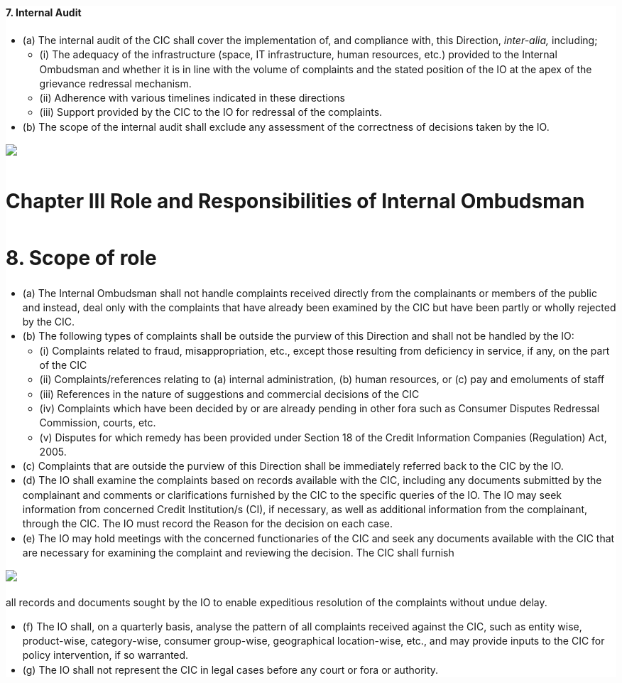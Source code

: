 #### **7. Internal Audit**

- (a) The internal audit of the CIC shall cover the implementation of, and compliance with, this Direction, *inter-alia,* including;
	- (i) The adequacy of the infrastructure (space, IT infrastructure, human resources, etc.) provided to the Internal Ombudsman and whether it is in line with the volume of complaints and the stated position of the IO at the apex of the grievance redressal mechanism.
	- (ii) Adherence with various timelines indicated in these directions
	- (iii) Support provided by the CIC to the IO for redressal of the complaints.
- (b) The scope of the internal audit shall exclude any assessment of the correctness of decisions taken by the IO.

![](_page_1_Picture_0.jpeg)

# **Chapter III Role and Responsibilities of Internal Ombudsman**

# **8. Scope of role**

- (a) The Internal Ombudsman shall not handle complaints received directly from the complainants or members of the public and instead, deal only with the complaints that have already been examined by the CIC but have been partly or wholly rejected by the CIC.
- (b) The following types of complaints shall be outside the purview of this Direction and shall not be handled by the IO:
	- (i) Complaints related to fraud, misappropriation, etc., except those resulting from deficiency in service, if any, on the part of the CIC
	- (ii) Complaints/references relating to (a) internal administration, (b) human resources, or (c) pay and emoluments of staff
	- (iii) References in the nature of suggestions and commercial decisions of the CIC
	- (iv) Complaints which have been decided by or are already pending in other fora such as Consumer Disputes Redressal Commission, courts, etc.
	- (v) Disputes for which remedy has been provided under Section 18 of the Credit Information Companies (Regulation) Act, 2005.
- (c) Complaints that are outside the purview of this Direction shall be immediately referred back to the CIC by the IO.
- (d) The IO shall examine the complaints based on records available with the CIC, including any documents submitted by the complainant and comments or clarifications furnished by the CIC to the specific queries of the IO. The IO may seek information from concerned Credit Institution/s (CI), if necessary, as well as additional information from the complainant, through the CIC. The IO must record the Reason for the decision on each case.
- (e) The IO may hold meetings with the concerned functionaries of the CIC and seek any documents available with the CIC that are necessary for examining the complaint and reviewing the decision. The CIC shall furnish

![](_page_2_Picture_0.jpeg)

all records and documents sought by the IO to enable expeditious resolution of the complaints without undue delay.

- (f) The IO shall, on a quarterly basis, analyse the pattern of all complaints received against the CIC, such as entity wise, product-wise, category-wise, consumer group-wise, geographical location-wise, etc., and may provide inputs to the CIC for policy intervention, if so warranted.
- (g) The IO shall not represent the CIC in legal cases before any court or fora or authority.
